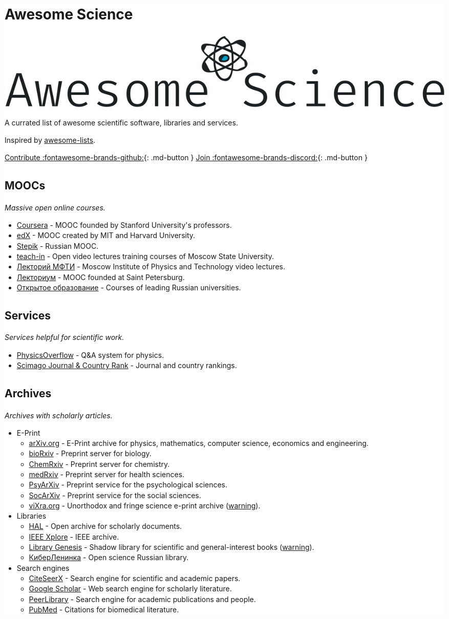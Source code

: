 # Awesome Science

![Logo](images/logo.png)

A currated list of awesome scientific software, libraries and services.

Inspired by [awesome-lists](https://github.com/topics/awesome-lists).

[Contribute :fontawesome-brands-github:](https://github.com/deverte/awesome-science){: .md-button }
[Join :fontawesome-brands-discord:](https://discord.gg/Fc9u6yEzRH){: .md-button }

## MOOCs
*Massive open online courses.*

- [Coursera](https://www.coursera.org/) - MOOC founded by Stanford University's professors.
- [edX](https://www.edx.org/) - MOOC created by MIT and Harvard University.
- [Stepik](https://stepik.org/) - Russian MOOC.
- [teach-in](https://teach-in.ru/) - Open video lectures training courses of Moscow State University.
- [Лекторий МФТИ](https://mipt.lectoriy.ru/) - Moscow Institute of Physics and Technology video lectures.
- [Лекториум](https://www.lektorium.tv/) - MOOC founded at Saint Petersburg.
- [Открытое образование](https://openedu.ru/) - Courses of leading Russian universities.

## Services
*Services helpful for scientific work.*

- [PhysicsOverflow](https://physicsoverflow.org/) - Q&A system for physics.
- [Scimago Journal & Country Rank](https://www.scimagojr.com/) - Journal and country rankings.

## Archives
*Archives with scholarly articles.*

- E-Print
    - [arXiv.org](https://arxiv.org/) - E-Print archive for physics, mathematics, computer science, economics and engineering.
    - [bioRxiv](https://www.biorxiv.org/) - Preprint server for biology.
    - [ChemRxiv](https://chemrxiv.org/) - Preprint server for chemistry.
    - [medRxiv](https://www.medrxiv.org/) - Preprint server for health sciences.
    - [PsyArXiv](https://psyarxiv.com/) - Preprint service for the psychological sciences.
    - [SocArXiv](https://osf.io/preprints/socarxiv) - Preprint service for the social sciences.
    - [viXra.org](https://vixra.org/) - Unorthodox and fringe science e-print archive ([warning](https://webspace.science.uu.nl/~hooft101/fringe-oct-2017.pdf)).
- Libraries
    - [HAL](https://hal.archives-ouvertes.fr/) - Open archive for scholarly documents.
    - [IEEE Xplore](https://ieeexplore.ieee.org/Xplore/home.jsp) - IEEE archive.
    - [Library Genesis](http://libgen.lc/) - Shadow library for scientific and general-interest books ([warning](https://en.wikipedia.org/wiki/Shadow_library)).
    - [КиберЛенинка](https://cyberleninka.ru/) - Open science Russian library.
- Search engines
    - [CiteSeerX](http://citeseerx.ist.psu.edu/) - Search engine for scientific and academic papers.
    - [Google Scholar](https://scholar.google.com/) - Web search engine for scholarly literature.
    - [PeerLibrary](https://peerlibrary.org/) - Search engine for academic publications and people.
    - [PubMed](https://pubmed.ncbi.nlm.nih.gov/) - Citations for biomedical literature.